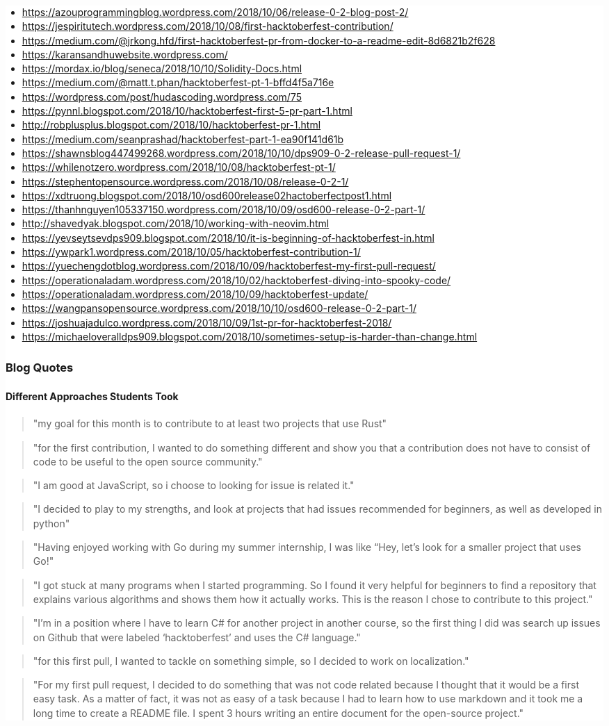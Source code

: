 - https://azouprogrammingblog.wordpress.com/2018/10/06/release-0-2-blog-post-2/
- https://jespiritutech.wordpress.com/2018/10/08/first-hacktoberfest-contribution/
- https://medium.com/@jrkong.hfd/first-hacktoberfest-pr-from-docker-to-a-readme-edit-8d6821b2f628
- https://karansandhuwebsite.wordpress.com/
- https://mordax.io/blog/seneca/2018/10/10/Solidity-Docs.html
- https://medium.com/@matt.t.phan/hacktoberfest-pt-1-bffd4f5a716e
- https://wordpress.com/post/hudascoding.wordpress.com/75
- https://pynnl.blogspot.com/2018/10/hacktoberfest-first-5-pr-part-1.html
- http://robplusplus.blogspot.com/2018/10/hacktoberfest-pr-1.html
- https://medium.com/seanprashad/hacktoberfest-part-1-ea90f141d61b
- https://shawnsblog447499268.wordpress.com/2018/10/10/dps909-0-2-release-pull-request-1/
- https://whilenotzero.wordpress.com/2018/10/08/hacktoberfest-pt-1/
- https://stephentopensource.wordpress.com/2018/10/08/release-0-2-1/
- https://xdtruong.blogspot.com/2018/10/osd600release02hactoberfectpost1.html
- https://thanhnguyen105337150.wordpress.com/2018/10/09/osd600-release-0-2-part-1/
- http://shavedyak.blogspot.com/2018/10/working-with-neovim.html
- https://yevseytsevdps909.blogspot.com/2018/10/it-is-beginning-of-hacktoberfest-in.html
- https://ywpark1.wordpress.com/2018/10/05/hacktoberfest-contribution-1/
- https://yuechengdotblog.wordpress.com/2018/10/09/hacktoberfest-my-first-pull-request/
- https://operationaladam.wordpress.com/2018/10/02/hacktoberfest-diving-into-spooky-code/
- https://operationaladam.wordpress.com/2018/10/09/hacktoberfest-update/
- https://wangpansopensource.wordpress.com/2018/10/10/osd600-release-0-2-part-1/
- https://joshuajadulco.wordpress.com/2018/10/09/1st-pr-for-hacktoberfest-2018/
- https://michaeloveralldps909.blogspot.com/2018/10/sometimes-setup-is-harder-than-change.html

### Blog Quotes

#### Different Approaches Students Took

> "my goal for this month is to contribute to at least two projects that use Rust"

> "for the first contribution, I wanted to do something different and show you that a contribution does not have to consist of code to be useful to the open source community."

> "I am good at JavaScript, so i choose to looking for issue is related it."

> "I decided to play to my strengths, and look at projects that had issues recommended for beginners, as well as developed in python"

> "Having enjoyed working with Go during my summer internship, I was like “Hey, let’s look for a smaller project that uses Go!"

> "I got stuck at many programs when I started programming. So I found it very helpful for beginners to find a repository that explains various algorithms and shows them how it actually works. This is the reason I chose to contribute to this project."

> "I’m in a position where I have to learn C# for another project in another course, so the first thing I did was search up issues on Github that were labeled ‘hacktoberfest’ and uses the C# language."

> "for this first pull, I wanted to tackle on something simple, so I decided to work on localization."

> "For my first pull request, I decided to do something that was not code related because I thought that it would be a first easy task. As a matter of fact, it was not as easy of a task because I had to learn how to use markdown and it took me a long time to create a README file. I spent 3 hours writing an entire document for the open-source project."
